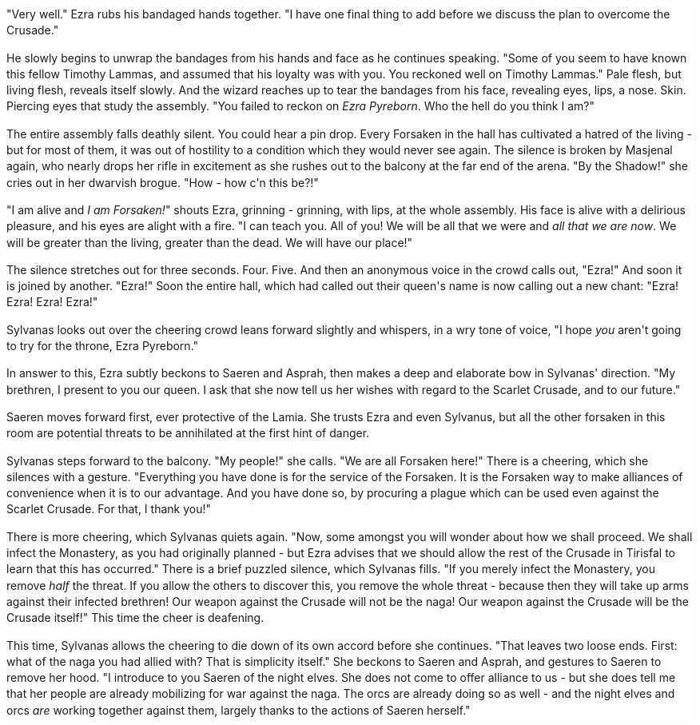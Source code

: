 "Very well." Ezra rubs his bandaged hands together. "I have one final thing to add before we discuss the plan to overcome the Crusade."

He slowly begins to unwrap the bandages from his hands and face as he continues speaking. "Some of you seem to have known this fellow Timothy Lammas, and assumed that his loyalty was with you. You reckoned well on Timothy Lammas." Pale flesh, but living flesh, reveals itself slowly. And the wizard reaches up to tear the bandages from his face, revealing eyes, lips, a nose. Skin. Piercing eyes that study the assembly. "You failed to reckon on _Ezra Pyreborn_. Who the hell do you think I am?"

The entire assembly falls deathly silent. You could hear a pin drop. Every Forsaken in the hall has cultivated a hatred of the living - but for most of them, it was out of hostility to a condition which they would never see again. The silence is broken by Masjenal again, who nearly drops her rifle in excitement as she rushes out to the balcony at the far end of the arena. "By the Shadow!" she cries out in her dwarvish brogue. "How - how c'n this be?!"

"I am alive and _I am Forsaken!_" shouts Ezra, grinning - grinning, with lips, at the whole assembly. His face is alive with a delirious pleasure, and his eyes are alight with a fire. "I can teach you. All of you! We will be all that we were and _all that we are now_. We will be greater than the living, greater than the dead. We will have our place!"

The silence stretches out for three seconds. Four. Five. And then an anonymous voice in the crowd calls out, "Ezra!" And soon it is joined by another. "Ezra!" Soon the entire hall, which had called out their queen's name is now calling out a new chant: "Ezra! Ezra! Ezra! Ezra!"

Sylvanas looks out over the cheering crowd leans forward slightly and whispers, in a wry tone of voice, "I hope _you_ aren't going to try for the throne, Ezra Pyreborn."

In answer to this, Ezra subtly beckons to Saeren and Asprah, then makes a deep and elaborate bow in Sylvanas' direction. "My brethren, I present to you our queen. I ask that she now tell us her wishes with regard to the Scarlet Crusade, and to our future."

Saeren moves forward first, ever protective of the Lamia. She trusts Ezra and even Sylvanus, but all the other forsaken in this room are potential threats to be annihilated at the first hint of danger.

Sylvanas steps forward to the balcony. "My people!" she calls. "We are all Forsaken here!" There is a cheering, which she silences with a gesture. "Everything you have done is for the service of the Forsaken. It is the Forsaken way to make alliances of convenience when it is to our advantage. And you have done so, by procuring a plague which can be used even against the Scarlet Crusade. For that, I thank you!"

There is more cheering, which Sylvanas quiets again. "Now, some amongst you will wonder about how we shall proceed. We shall infect the Monastery, as you had originally planned - but Ezra advises that we should allow the rest of the Crusade in Tirisfal to learn that this has occurred." There is a brief puzzled silence, which Sylvanas fills. "If you merely infect the Monastery, you remove _half_ the threat. If you allow the others to discover this, you remove the whole threat - because then they will take up arms against their infected brethren! Our weapon against the Crusade will not be the naga! Our weapon against the Crusade will be the Crusade itself!" This time the cheer is deafening.

This time, Sylvanas allows the cheering to die down of its own accord before she continues. "That leaves two loose ends. First: what of the naga you had allied with? That is simplicity itself." She beckons to Saeren and Asprah, and gestures to Saeren to remove her hood. "I introduce to you Saeren of the night elves. She does not come to offer alliance to us - but she does tell me that her people are already mobilizing for war against the naga. The orcs are already doing so as well - and the night elves and orcs _are_ working together against them, largely thanks to the actions of Saeren herself."
